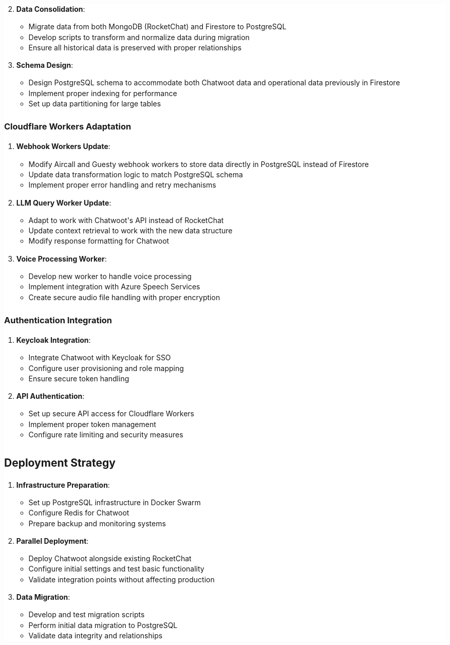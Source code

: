 2. **Data Consolidation**: 
   - Migrate data from both MongoDB (RocketChat) and Firestore to PostgreSQL
   - Develop scripts to transform and normalize data during migration
   - Ensure all historical data is preserved with proper relationships

3. **Schema Design**:
   - Design PostgreSQL schema to accommodate both Chatwoot data and operational data previously in Firestore
   - Implement proper indexing for performance
   - Set up data partitioning for large tables

### Cloudflare Workers Adaptation

1. **Webhook Workers Update**:
   - Modify Aircall and Guesty webhook workers to store data directly in PostgreSQL instead of Firestore
   - Update data transformation logic to match PostgreSQL schema
   - Implement proper error handling and retry mechanisms

2. **LLM Query Worker Update**:
   - Adapt to work with Chatwoot's API instead of RocketChat
   - Update context retrieval to work with the new data structure
   - Modify response formatting for Chatwoot

3. **Voice Processing Worker**:
   - Develop new worker to handle voice processing
   - Implement integration with Azure Speech Services
   - Create secure audio file handling with proper encryption

### Authentication Integration

1. **Keycloak Integration**: 
   - Integrate Chatwoot with Keycloak for SSO
   - Configure user provisioning and role mapping
   - Ensure secure token handling

2. **API Authentication**: 
   - Set up secure API access for Cloudflare Workers
   - Implement proper token management
   - Configure rate limiting and security measures

## Deployment Strategy

1. **Infrastructure Preparation**:
   - Set up PostgreSQL infrastructure in Docker Swarm
   - Configure Redis for Chatwoot
   - Prepare backup and monitoring systems

2. **Parallel Deployment**:
   - Deploy Chatwoot alongside existing RocketChat
   - Configure initial settings and test basic functionality
   - Validate integration points without affecting production

3. **Data Migration**:
   - Develop and test migration scripts
   - Perform initial data migration to PostgreSQL
   - Validate data integrity and relationships
